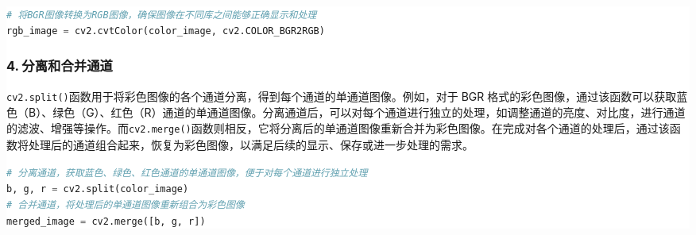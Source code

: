 ```python
# 将BGR图像转换为RGB图像，确保图像在不同库之间能够正确显示和处理
rgb_image = cv2.cvtColor(color_image, cv2.COLOR_BGR2RGB)

```

### 4. 分离和合并通道

`cv2.split()`函数用于将彩色图像的各个通道分离，得到每个通道的单通道图像。例如，对于 BGR 格式的彩色图像，通过该函数可以获取蓝色（B）、绿色（G）、红色（R）通道的单通道图像。分离通道后，可以对每个通道进行独立的处理，如调整通道的亮度、对比度，进行通道的滤波、增强等操作。而`cv2.merge()`函数则相反，它将分离后的单通道图像重新合并为彩色图像。在完成对各个通道的处理后，通过该函数将处理后的通道组合起来，恢复为彩色图像，以满足后续的显示、保存或进一步处理的需求。

```python
# 分离通道，获取蓝色、绿色、红色通道的单通道图像，便于对每个通道进行独立处理
b, g, r = cv2.split(color_image)
# 合并通道，将处理后的单通道图像重新组合为彩色图像
merged_image = cv2.merge([b, g, r])

```